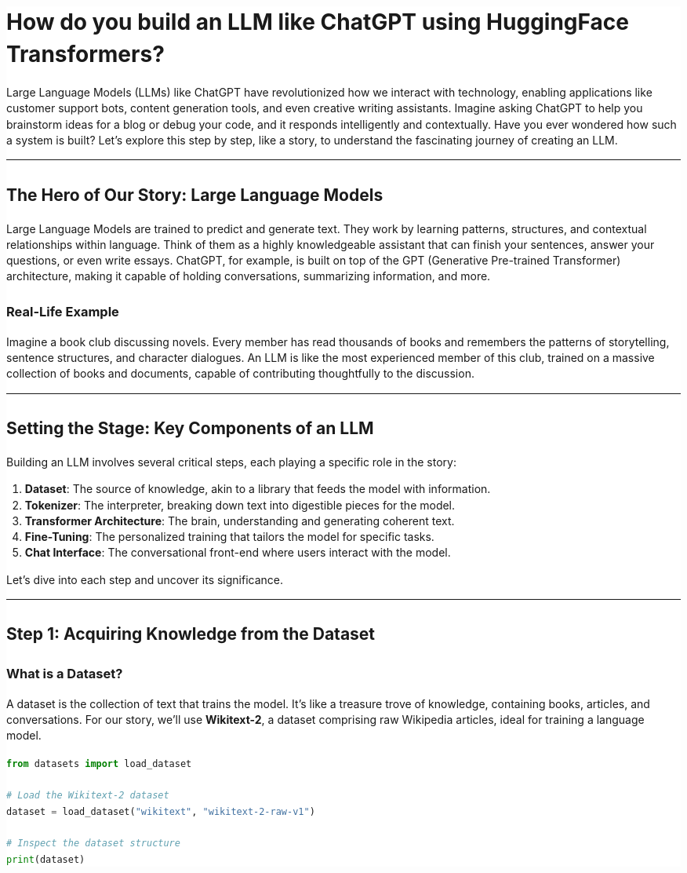# How do you build an LLM like ChatGPT using HuggingFace Transformers?

Large Language Models (LLMs) like ChatGPT have revolutionized how we interact with technology, enabling applications like customer support bots, content generation tools, and even creative writing assistants. Imagine asking ChatGPT to help you brainstorm ideas for a blog or debug your code, and it responds intelligently and contextually. Have you ever wondered how such a system is built? Let’s explore this step by step, like a story, to understand the fascinating journey of creating an LLM.

---

## The Hero of Our Story: Large Language Models

Large Language Models are trained to predict and generate text. They work by learning patterns, structures, and contextual relationships within language. Think of them as a highly knowledgeable assistant that can finish your sentences, answer your questions, or even write essays. ChatGPT, for example, is built on top of the GPT (Generative Pre-trained Transformer) architecture, making it capable of holding conversations, summarizing information, and more.

### Real-Life Example

Imagine a book club discussing novels. Every member has read thousands of books and remembers the patterns of storytelling, sentence structures, and character dialogues. An LLM is like the most experienced member of this club, trained on a massive collection of books and documents, capable of contributing thoughtfully to the discussion. 

---

## Setting the Stage: Key Components of an LLM

Building an LLM involves several critical steps, each playing a specific role in the story:

1. **Dataset**: The source of knowledge, akin to a library that feeds the model with information.
2. **Tokenizer**: The interpreter, breaking down text into digestible pieces for the model.
3. **Transformer Architecture**: The brain, understanding and generating coherent text.
4. **Fine-Tuning**: The personalized training that tailors the model for specific tasks.
5. **Chat Interface**: The conversational front-end where users interact with the model.

Let’s dive into each step and uncover its significance.

---

## Step 1: Acquiring Knowledge from the Dataset

### What is a Dataset?

A dataset is the collection of text that trains the model. It’s like a treasure trove of knowledge, containing books, articles, and conversations. For our story, we’ll use **Wikitext-2**, a dataset comprising raw Wikipedia articles, ideal for training a language model.

```python
from datasets import load_dataset

# Load the Wikitext-2 dataset
dataset = load_dataset("wikitext", "wikitext-2-raw-v1")

# Inspect the dataset structure
print(dataset)
```
